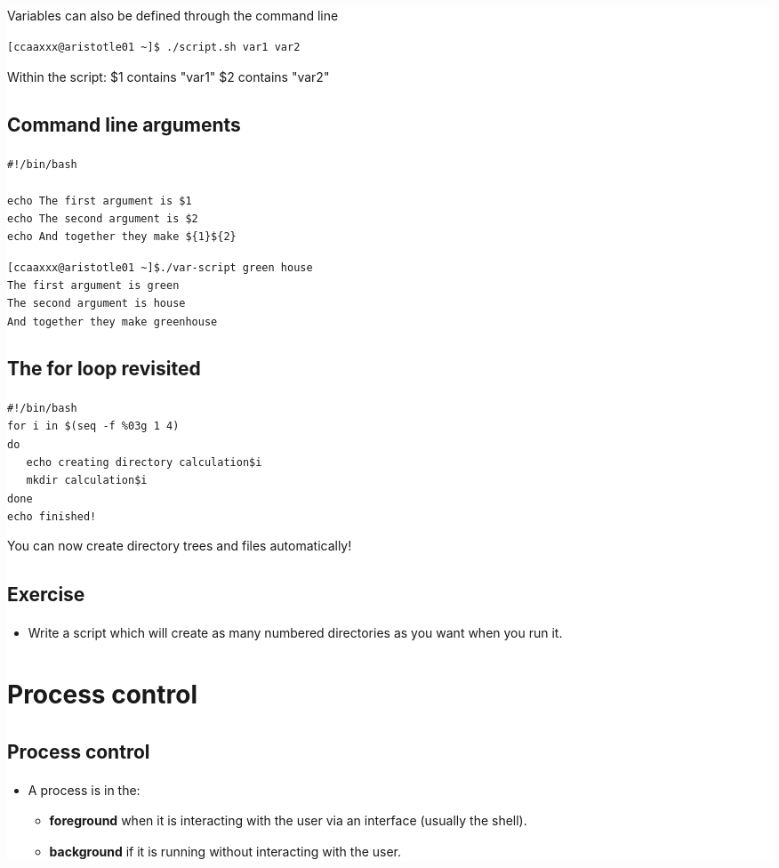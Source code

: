 Variables can also be defined through the command line

```
[ccaaxxx@aristotle01 ~]$ ./script.sh var1 var2
```

Within the script:
$1 contains "var1"
$2 contains "var2"

Command line arguments
----------------------

```
#!/bin/bash

echo The first argument is $1
echo The second argument is $2
echo And together they make ${1}${2}
```

```
[ccaaxxx@aristotle01 ~]$./var-script green house
The first argument is green
The second argument is house
And together they make greenhouse
```

The for loop revisited
----------------------

```
#!/bin/bash 
for i in $(seq -f %03g 1 4) 
do
   echo creating directory calculation$i
   mkdir calculation$i 
done 
echo finished!
```

You can now create directory trees and files automatically!

Exercise
--------

* Write a script which will create as many numbered directories as you want when you run it.

Process control
===============

Process control
---------------

* A process is in the:

    + **foreground** when it is interacting with the user via an interface (usually the shell).

    + **background** if it is running without interacting with the user. 
